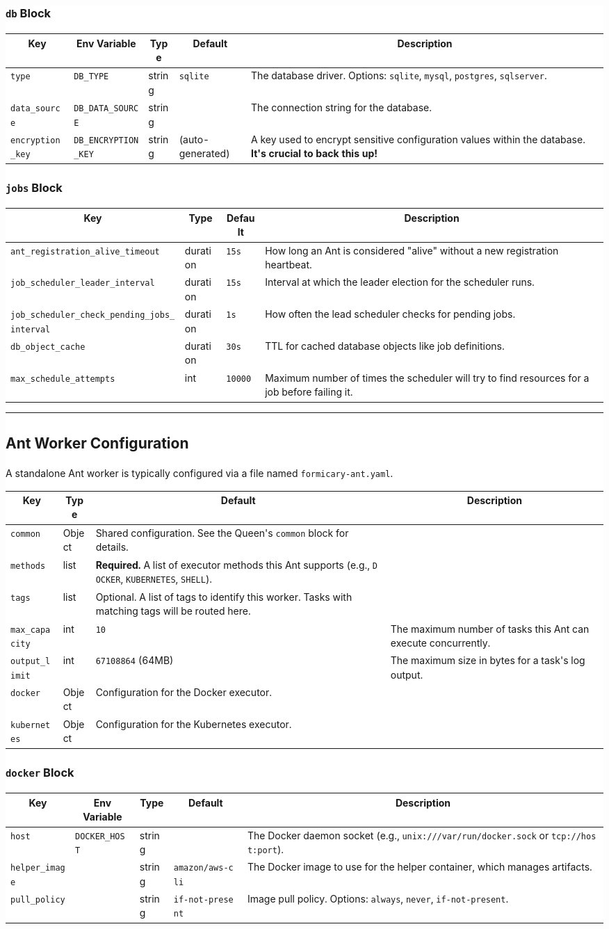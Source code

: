 ### `db` Block

| Key | Env Variable | Type | Default | Description |
|---|---|---|---|---|
| `type`|`DB_TYPE`| string | `sqlite` | The database driver. Options: `sqlite`, `mysql`, `postgres`, `sqlserver`. |
| `data_source`|`DB_DATA_SOURCE`| string| | The connection string for the database. |
| `encryption_key`|`DB_ENCRYPTION_KEY`| string| (auto-generated) | A key used to encrypt sensitive configuration values within the database. **It's crucial to back this up!** |

### `jobs` Block

| Key | Type | Default | Description |
|---|---|---|---|
| `ant_registration_alive_timeout` | duration | `15s` | How long an Ant is considered "alive" without a new registration heartbeat. |
| `job_scheduler_leader_interval` | duration | `15s` | Interval at which the leader election for the scheduler runs. |
| `job_scheduler_check_pending_jobs_interval`| duration | `1s` | How often the lead scheduler checks for pending jobs. |
| `db_object_cache` | duration | `30s` | TTL for cached database objects like job definitions. |
| `max_schedule_attempts` | int | `10000` | Maximum number of times the scheduler will try to find resources for a job before failing it. |

---

## Ant Worker Configuration

A standalone Ant worker is typically configured via a file named `formicary-ant.yaml`.

| Key | Type | Default | Description |
|---|---|---|---|
| `common` | Object | Shared configuration. See the Queen's `common` block for details. |
| `methods` | list | **Required.** A list of executor methods this Ant supports (e.g., `DOCKER`, `KUBERNETES`, `SHELL`). |
| `tags` | list | Optional. A list of tags to identify this worker. Tasks with matching tags will be routed here. |
| `max_capacity`| int | `10` | The maximum number of tasks this Ant can execute concurrently. |
| `output_limit`| int | `67108864` (64MB) | The maximum size in bytes for a task's log output. |
| `docker` | Object | Configuration for the Docker executor. |
| `kubernetes` | Object | Configuration for the Kubernetes executor. |

### `docker` Block

| Key | Env Variable | Type | Default | Description |
|---|---|---|---|---|
| `host`|`DOCKER_HOST`| string | | The Docker daemon socket (e.g., `unix:///var/run/docker.sock` or `tcp://host:port`). |
| `helper_image` | | string |`amazon/aws-cli`| The Docker image to use for the helper container, which manages artifacts. |
| `pull_policy`| | string | `if-not-present`| Image pull policy. Options: `always`, `never`, `if-not-present`. |
